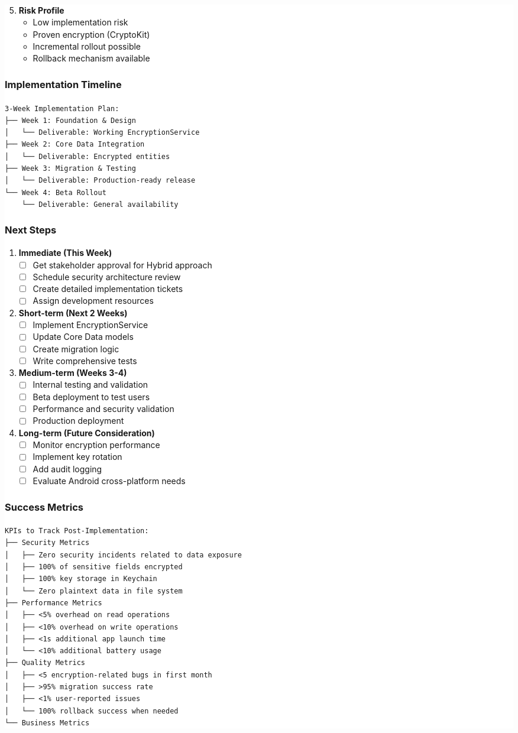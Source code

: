 5. **Risk Profile**
   - Low implementation risk
   - Proven encryption (CryptoKit)
   - Incremental rollout possible
   - Rollback mechanism available

### Implementation Timeline

```
3-Week Implementation Plan:
├── Week 1: Foundation & Design
│   └── Deliverable: Working EncryptionService
├── Week 2: Core Data Integration
│   └── Deliverable: Encrypted entities
├── Week 3: Migration & Testing
│   └── Deliverable: Production-ready release
└── Week 4: Beta Rollout
    └── Deliverable: General availability
```

### Next Steps

1. **Immediate (This Week)**
   - [ ] Get stakeholder approval for Hybrid approach
   - [ ] Schedule security architecture review
   - [ ] Create detailed implementation tickets
   - [ ] Assign development resources

2. **Short-term (Next 2 Weeks)**
   - [ ] Implement EncryptionService
   - [ ] Update Core Data models
   - [ ] Create migration logic
   - [ ] Write comprehensive tests

3. **Medium-term (Weeks 3-4)**
   - [ ] Internal testing and validation
   - [ ] Beta deployment to test users
   - [ ] Performance and security validation
   - [ ] Production deployment

4. **Long-term (Future Consideration)**
   - [ ] Monitor encryption performance
   - [ ] Implement key rotation
   - [ ] Add audit logging
   - [ ] Evaluate Android cross-platform needs

### Success Metrics

```
KPIs to Track Post-Implementation:
├── Security Metrics
│   ├── Zero security incidents related to data exposure
│   ├── 100% of sensitive fields encrypted
│   ├── 100% key storage in Keychain
│   └── Zero plaintext data in file system
├── Performance Metrics
│   ├── <5% overhead on read operations
│   ├── <10% overhead on write operations
│   ├── <1s additional app launch time
│   └── <10% additional battery usage
├── Quality Metrics
│   ├── <5 encryption-related bugs in first month
│   ├── >95% migration success rate
│   ├── <1% user-reported issues
│   └── 100% rollback success when needed
└── Business Metrics
```